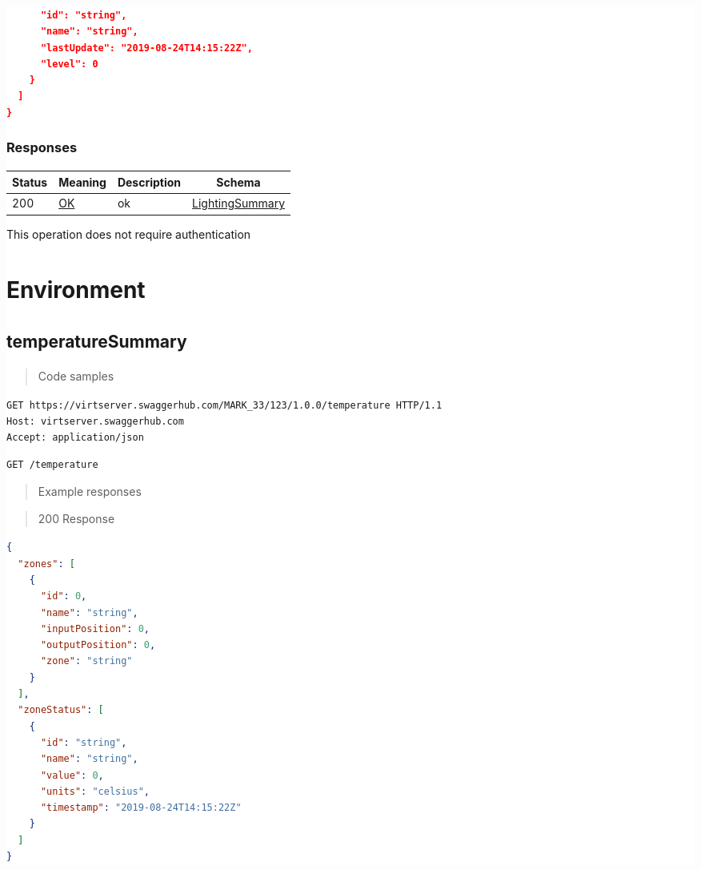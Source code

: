 ```json
      "id": "string",
      "name": "string",
      "lastUpdate": "2019-08-24T14:15:22Z",
      "level": 0
    }
  ]
}
```

<h3 id="getlightingsummary-responses">Responses</h3>

|Status|Meaning|Description|Schema|
|---|---|---|---|
|200|[OK](https://tools.ietf.org/html/rfc7231#section-6.3.1)|ok|[LightingSummary](#schemalightingsummary)|

<aside class="success">
This operation does not require authentication
</aside>

<h1 id="home-iot-api-environment">Environment</h1>

## temperatureSummary

<a id="opIdtemperatureSummary"></a>

> Code samples

```http
GET https://virtserver.swaggerhub.com/MARK_33/123/1.0.0/temperature HTTP/1.1
Host: virtserver.swaggerhub.com
Accept: application/json

```

`GET /temperature`

> Example responses

> 200 Response

```json
{
  "zones": [
    {
      "id": 0,
      "name": "string",
      "inputPosition": 0,
      "outputPosition": 0,
      "zone": "string"
    }
  ],
  "zoneStatus": [
    {
      "id": "string",
      "name": "string",
      "value": 0,
      "units": "celsius",
      "timestamp": "2019-08-24T14:15:22Z"
    }
  ]
}
```
